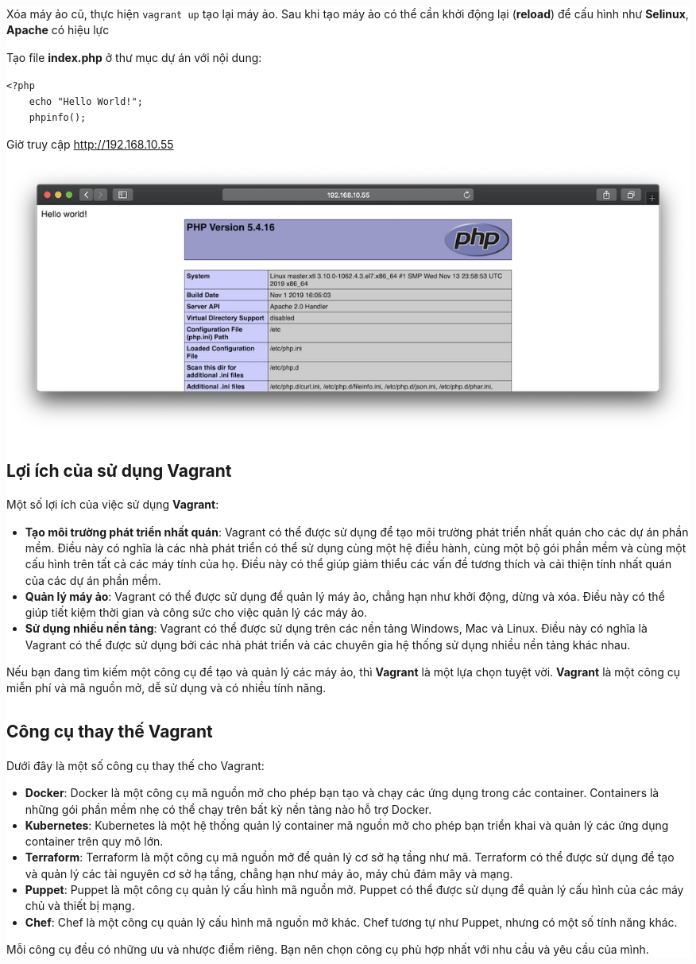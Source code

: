 Xóa máy ảo cũ, thực hiện `vagrant up` tạo lại máy ảo. Sau khi tạo máy ảo có thể cần khởi động lại (**reload**) để cấu hình như **Selinux**, **Apache** có hiệu lực

Tạo file **index.php** ở thư mục dự án với nội dung:

```
<?php
    echo "Hello World!";
    phpinfo();
```

Giờ truy cập http://192.168.10.55

![vagrant là gì](/Image/Vagrant03.png)

## Lợi ích của sử dụng Vagrant

Một số lợi ích của việc sử dụng **Vagrant**:

- **Tạo môi trường phát triển nhất quán**: Vagrant có thể được sử dụng để tạo môi trường phát triển nhất quán cho các dự án phần mềm. Điều này có nghĩa là các nhà phát triển có thể sử dụng cùng một hệ điều hành, cùng một bộ gói phần mềm và cùng một cấu hình trên tất cả các máy tính của họ. Điều này có thể giúp giảm thiểu các vấn đề tương thích và cải thiện tính nhất quán của các dự án phần mềm.
- **Quản lý máy ảo**: Vagrant có thể được sử dụng để quản lý máy ảo, chẳng hạn như khởi động, dừng và xóa. Điều này có thể giúp tiết kiệm thời gian và công sức cho việc quản lý các máy ảo.
- **Sử dụng nhiều nền tảng**: Vagrant có thể được sử dụng trên các nền tảng Windows, Mac và Linux. Điều này có nghĩa là Vagrant có thể được sử dụng bởi các nhà phát triển và các chuyên gia hệ thống sử dụng nhiều nền tảng khác nhau.

Nếu bạn đang tìm kiếm một công cụ để tạo và quản lý các máy ảo, thì **Vagrant** là một lựa chọn tuyệt vời. **Vagrant** là một công cụ miễn phí và mã nguồn mở, dễ sử dụng và có nhiều tính năng.

## Công cụ thay thế Vagrant

Dưới đây là một số công cụ thay thế cho Vagrant:

- **Docker**: Docker là một công cụ mã nguồn mở cho phép bạn tạo và chạy các ứng dụng trong các container. Containers là những gói phần mềm nhẹ có thể chạy trên bất kỳ nền tảng nào hỗ trợ Docker.
- **Kubernetes**: Kubernetes là một hệ thống quản lý container mã nguồn mở cho phép bạn triển khai và quản lý các ứng dụng container trên quy mô lớn.
- **Terraform**: Terraform là một công cụ mã nguồn mở để quản lý cơ sở hạ tầng như mã. Terraform có thể được sử dụng để tạo và quản lý các tài nguyên cơ sở hạ tầng, chẳng hạn như máy ảo, máy chủ đám mây và mạng.
- **Puppet**: Puppet là một công cụ quản lý cấu hình mã nguồn mở. Puppet có thể được sử dụng để quản lý cấu hình của các máy chủ và thiết bị mạng.
- **Chef**: Chef là một công cụ quản lý cấu hình mã nguồn mở khác. Chef tương tự như Puppet, nhưng có một số tính năng khác.

Mỗi công cụ đều có những ưu và nhược điểm riêng. Bạn nên chọn công cụ phù hợp nhất với nhu cầu và yêu cầu của mình.